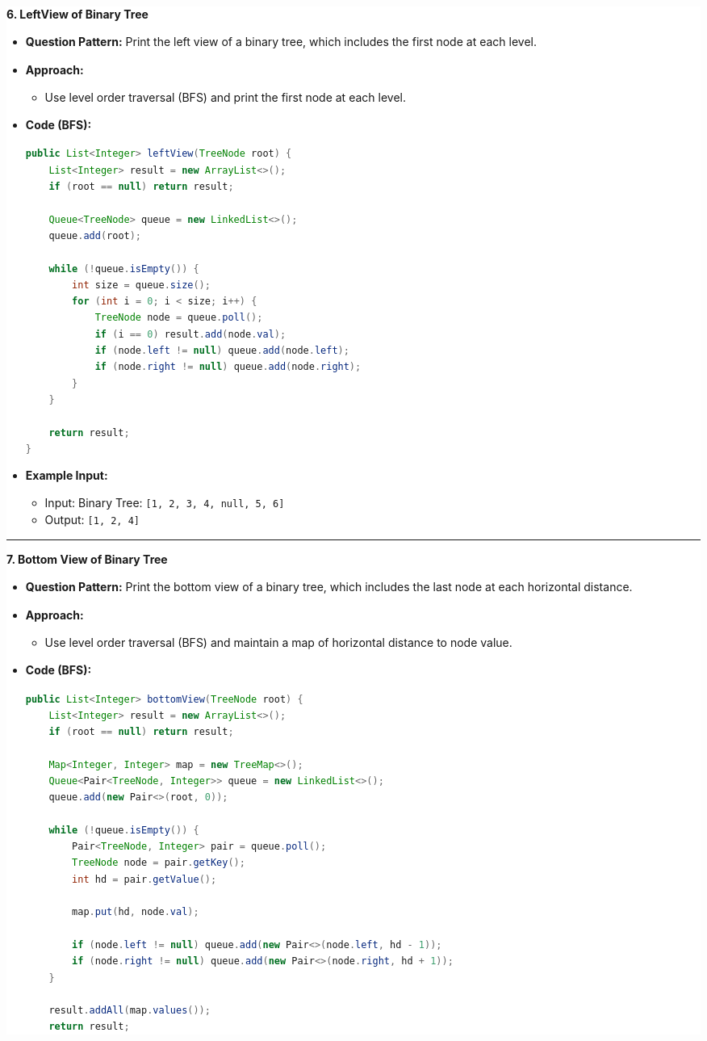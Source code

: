 **6. LeftView of Binary Tree**

- **Question Pattern:** Print the left view of a binary tree, which includes the first node at each level.
- **Approach:**
  - Use level order traversal (BFS) and print the first node at each level.
  
- **Code (BFS):**

  ```java
  public List<Integer> leftView(TreeNode root) {
      List<Integer> result = new ArrayList<>();
      if (root == null) return result;
      
      Queue<TreeNode> queue = new LinkedList<>();
      queue.add(root);
      
      while (!queue.isEmpty()) {
          int size = queue.size();
          for (int i = 0; i < size; i++) {
              TreeNode node = queue.poll();
              if (i == 0) result.add(node.val);
              if (node.left != null) queue.add(node.left);
              if (node.right != null) queue.add(node.right);
          }
      }
      
      return result;
  }
  ```

- **Example Input:**
  - Input: Binary Tree: `[1, 2, 3, 4, null, 5, 6]`
  - Output: `[1, 2, 4]`

---

**7. Bottom View of Binary Tree**

- **Question Pattern:** Print the bottom view of a binary tree, which includes the last node at each horizontal distance.
- **Approach:**
  - Use level order traversal (BFS) and maintain a map of horizontal distance to node value.
  
- **Code (BFS):**

  ```java
  public List<Integer> bottomView(TreeNode root) {
      List<Integer> result = new ArrayList<>();
      if (root == null) return result;
      
      Map<Integer, Integer> map = new TreeMap<>();
      Queue<Pair<TreeNode, Integer>> queue = new LinkedList<>();
      queue.add(new Pair<>(root, 0));
      
      while (!queue.isEmpty()) {
          Pair<TreeNode, Integer> pair = queue.poll();
          TreeNode node = pair.getKey();
          int hd = pair.getValue();
          
          map.put(hd, node.val);
          
          if (node.left != null) queue.add(new Pair<>(node.left, hd - 1));
          if (node.right != null) queue.add(new Pair<>(node.right, hd + 1));
      }
      
      result.addAll(map.values());
      return result;
  ```
